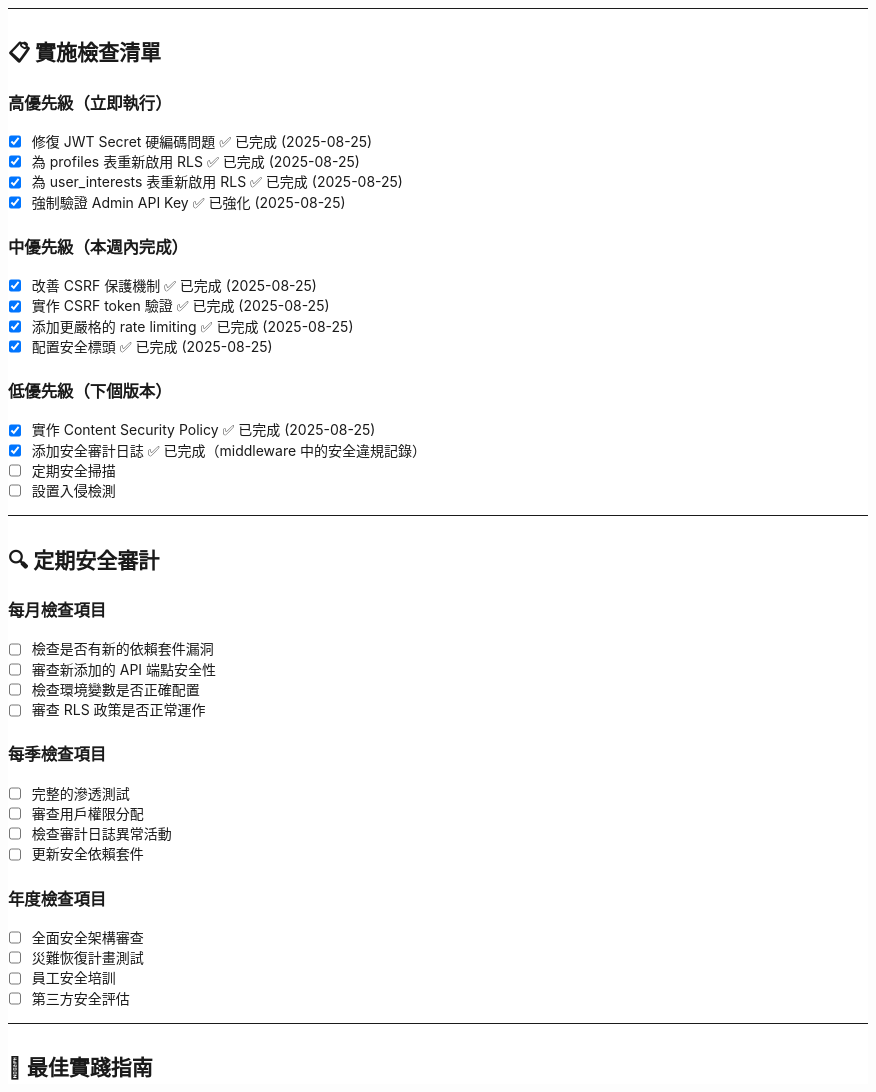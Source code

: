 ```typescript
```

---

## 📋 實施檢查清單

### 高優先級（立即執行）
- [x] 修復 JWT Secret 硬編碼問題 ✅ 已完成 (2025-08-25)
- [x] 為 profiles 表重新啟用 RLS ✅ 已完成 (2025-08-25)
- [x] 為 user_interests 表重新啟用 RLS ✅ 已完成 (2025-08-25)
- [x] 強制驗證 Admin API Key ✅ 已強化 (2025-08-25)

### 中優先級（本週內完成）
- [x] 改善 CSRF 保護機制 ✅ 已完成 (2025-08-25)
- [x] 實作 CSRF token 驗證 ✅ 已完成 (2025-08-25)
- [x] 添加更嚴格的 rate limiting ✅ 已完成 (2025-08-25)
- [x] 配置安全標頭 ✅ 已完成 (2025-08-25)

### 低優先級（下個版本）
- [x] 實作 Content Security Policy ✅ 已完成 (2025-08-25)
- [x] 添加安全審計日誌 ✅ 已完成（middleware 中的安全違規記錄）
- [ ] 定期安全掃描
- [ ] 設置入侵檢測

---

## 🔍 定期安全審計

### 每月檢查項目
- [ ] 檢查是否有新的依賴套件漏洞
- [ ] 審查新添加的 API 端點安全性
- [ ] 檢查環境變數是否正確配置
- [ ] 審查 RLS 政策是否正常運作

### 每季檢查項目
- [ ] 完整的滲透測試
- [ ] 審查用戶權限分配
- [ ] 檢查審計日誌異常活動
- [ ] 更新安全依賴套件

### 年度檢查項目
- [ ] 全面安全架構審查
- [ ] 災難恢復計畫測試
- [ ] 員工安全培訓
- [ ] 第三方安全評估

---

## 🚀 最佳實踐指南
